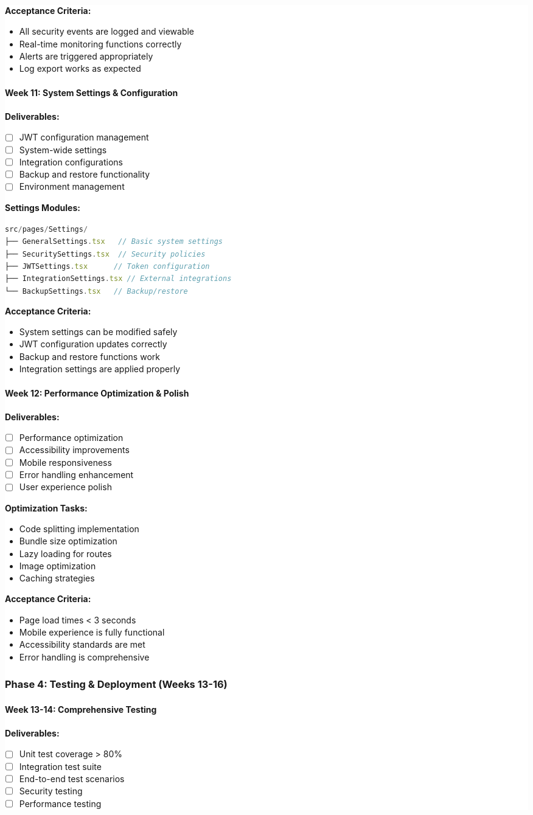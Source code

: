 **Acceptance Criteria:**
- All security events are logged and viewable
- Real-time monitoring functions correctly
- Alerts are triggered appropriately
- Log export works as expected

#### Week 11: System Settings & Configuration
**Deliverables:**
- [ ] JWT configuration management
- [ ] System-wide settings
- [ ] Integration configurations
- [ ] Backup and restore functionality
- [ ] Environment management

**Settings Modules:**
```typescript
src/pages/Settings/
├── GeneralSettings.tsx   // Basic system settings
├── SecuritySettings.tsx  // Security policies
├── JWTSettings.tsx      // Token configuration
├── IntegrationSettings.tsx // External integrations
└── BackupSettings.tsx   // Backup/restore
```

**Acceptance Criteria:**
- System settings can be modified safely
- JWT configuration updates correctly
- Backup and restore functions work
- Integration settings are applied properly

#### Week 12: Performance Optimization & Polish
**Deliverables:**
- [ ] Performance optimization
- [ ] Accessibility improvements
- [ ] Mobile responsiveness
- [ ] Error handling enhancement
- [ ] User experience polish

**Optimization Tasks:**
- Code splitting implementation
- Bundle size optimization
- Lazy loading for routes
- Image optimization
- Caching strategies

**Acceptance Criteria:**
- Page load times < 3 seconds
- Mobile experience is fully functional
- Accessibility standards are met
- Error handling is comprehensive

### Phase 4: Testing & Deployment (Weeks 13-16)

#### Week 13-14: Comprehensive Testing
**Deliverables:**
- [ ] Unit test coverage > 80%
- [ ] Integration test suite
- [ ] End-to-end test scenarios
- [ ] Security testing
- [ ] Performance testing
